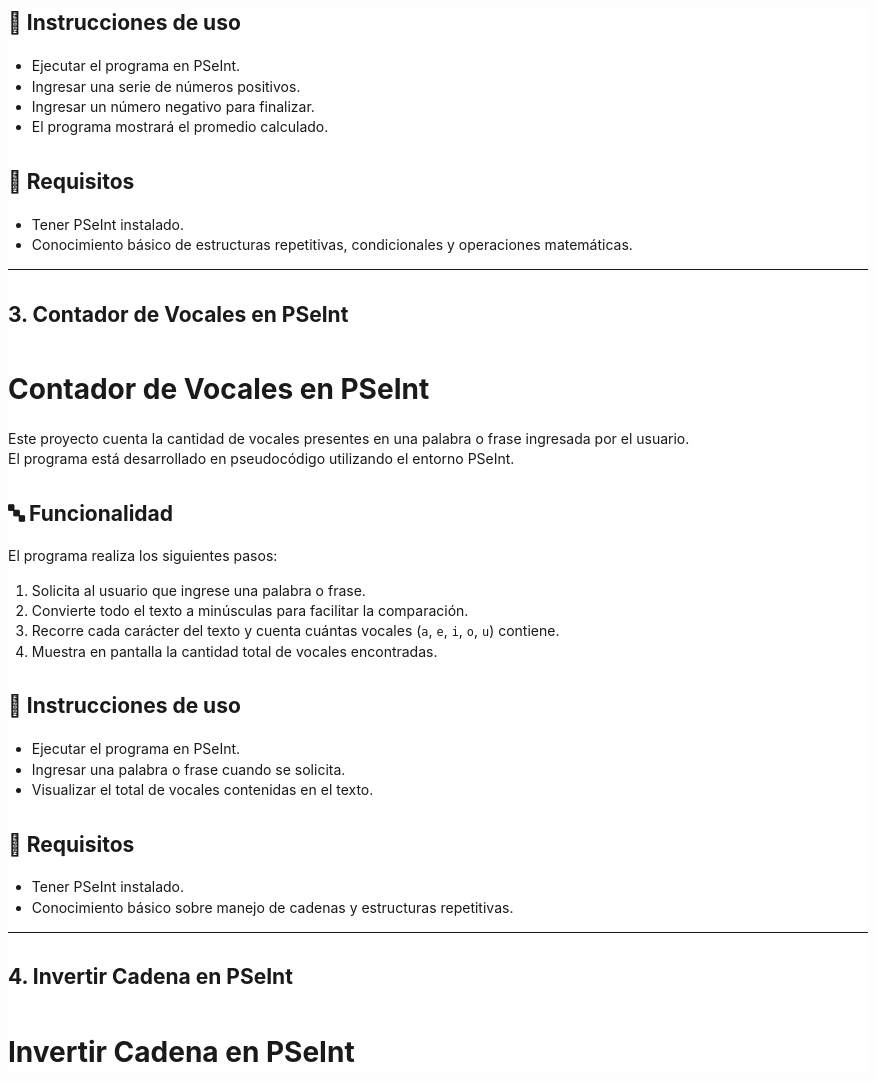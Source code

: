 ## 🧾 Instrucciones de uso

- Ejecutar el programa en PSeInt.
- Ingresar una serie de números positivos.
- Ingresar un número negativo para finalizar.
- El programa mostrará el promedio calculado.

## 🧠 Requisitos

- Tener PSeInt instalado.
- Conocimiento básico de estructuras repetitivas, condicionales y operaciones matemáticas.


---

## 3. Contador de Vocales en PSeInt

# Contador de Vocales en PSeInt

Este proyecto cuenta la cantidad de vocales presentes en una palabra o frase ingresada por el usuario.  
El programa está desarrollado en pseudocódigo utilizando el entorno PSeInt.

## 🔤 Funcionalidad

El programa realiza los siguientes pasos:

1. Solicita al usuario que ingrese una palabra o frase.
2. Convierte todo el texto a minúsculas para facilitar la comparación.
3. Recorre cada carácter del texto y cuenta cuántas vocales (`a`, `e`, `i`, `o`, `u`) contiene.
4. Muestra en pantalla la cantidad total de vocales encontradas.

## 🧾 Instrucciones de uso

- Ejecutar el programa en PSeInt.
- Ingresar una palabra o frase cuando se solicita.
- Visualizar el total de vocales contenidas en el texto.

## 🧠 Requisitos

- Tener PSeInt instalado.
- Conocimiento básico sobre manejo de cadenas y estructuras repetitivas.


---

## 4. Invertir Cadena en PSeInt

# Invertir Cadena en PSeInt

